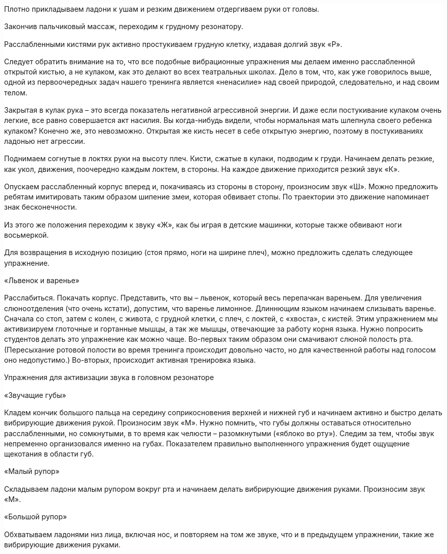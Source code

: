 Плотно прикладываем ладони к ушам и резким движением отдергиваем руки от головы. 

Закончив пальчиковый массаж, переходим к грудному резонатору. 

Расслабленными кистями рук активно простукиваем грудную клетку, издавая долгий звук «Р». 

Следует обратить внимание на то, что все подобные вибрационные упражнения мы делаем именно расслабленной открытой кистью, а не кулаком, как это делают во всех театральных школах. Дело в том, что, как уже говорилось выше, одной из первоочередных задач нашего тренинга является «ненасилие» над своей природой, следовательно, и над своим телом. 

Закрытая в кулак рука – это всегда показатель негативной агрессивной энергии. И даже если постукивание кулаком очень легкие, все равно совершается акт насилия. Вы когда-нибудь видели, чтобы нормальная мать шлепнула своего ребенка кулаком? Конечно же, это невозможно. Открытая же кисть несет в себе открытую энергию, поэтому в постукиваниях ладонью нет агрессии. 

Поднимаем согнутые в локтях руки на высоту плеч. Кисти, сжатые в кулаки, подводим к груди. Начинаем делать резкие, как укол, движения, поочередно каждым локтем, в стороны. На каждое движение приходится резкий звук «К». 

Опускаем расслабленный корпус вперед и, покачиваясь из стороны в сторону, произносим звук «Ш». Можно предложить ребятам имитировать таким образом шипение змеи, которая обвивает стопы. По траектории это движение напоминает знак бесконечности. 

Из этого же положения переходим к звуку «Ж», как бы играя в детские машинки, которые также обвивают ноги восьмеркой. 

Для возвращения в исходную позицию (стоя прямо, ноги на ширине плеч), можно предложить сделать следующее упражнение. 

«Львенок и варенье»

Расслабиться. Покачать корпус. Представить, что вы – львенок, который весь перепачкан вареньем. Для увеличения слюноотделения (что очень кстати), допустим, что варенье лимонное. Длиннющим языком начинаем слизывать варенье. Сначала со стоп, затем с колен, с живота, с грудной клетки, с плеч, с локтей, с «хвоста», с кистей. Этим упражнением мы активизируем глоточные и гортанные мышцы, а так же мышцы, отвечающие за работу корня языка. Нужно попросить студентов делать это упражнение как можно чаще. Во-первых таким образом они смачивают слюной полость рта. (Пересыхание ротовой полости во время тренинга происходит довольно часто, но для качественной работы над голосом оно недопустимо.) Во-вторых, происходит активная тренировка языка. 

Упражнения для активизации звука в головном резонаторе

«Звучащие губы»

Кладем кончик большого пальца на середину соприкосновения верхней и нижней губ и начинаем активно и быстро делать вибрирующие движения рукой. Произносим звук «М». Нужно помнить, что губы должны оставаться относительно расслабленными, но сомкнутыми, в то время как челюсти – разомкнутыми («яблоко во рту»). Следим за тем, чтобы звук непременно организовался именно на губах. Показателем правильно выполненного упражнения будет ощущение щекотания в области губ. 

«Малый рупор»

Складываем ладони малым рупором вокруг рта и начинаем делать вибрирующие движения руками. Произносим звук «М». 

«Большой рупор»

Обхватываем ладонями низ лица, включая нос, и повторяем на том же звуке, что и в предыдущем упражнении, такие же вибрирующие движения руками. 
